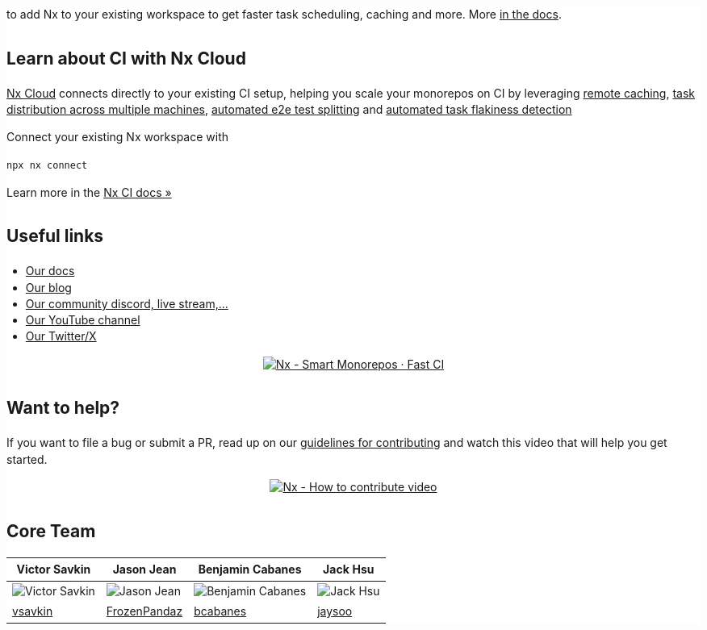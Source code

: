 to add Nx to your existing workspace to get faster task scheduling, caching and more. More [in the docs](https://nx.dev/getting-started/intro#try-nx-yourself).

## Learn about CI with Nx Cloud

[Nx Cloud](https://nx.dev/nx-cloud) connects directly to your existing CI setup, helping you scale your monorepos on CI by leveraging [remote caching](https://nx.dev/ci/features/remote-cache?utm_source=nxrepo&utm_medium=readme&utm_campaign=nxrepo), [task distribution across multiple machines](https://nx.dev/ci/features/distribute-task-execution?utm_source=nxrepo&utm_medium=readme&utm_campaign=nxrepo), [automated e2e test splitting](https://nx.dev/ci/features/split-e2e-tasks?utm_source=nxrepo&utm_medium=readme&utm_campaign=nxrepo) and [automated task flakiness detection](https://nx.dev/ci/features/flaky-tasks?utm_source=nxrepo&utm_medium=readme&utm_campaign=nxrepo)

Connect your existing Nx workspace with

```
npx nx connect
```

Learn more in the [Nx CI docs &raquo;](https://nx.dev/ci/intro?utm_source=nxrepo&utm_medium=readme&utm_campaign=nxrepo)

## Useful links

- [Our docs](https://nx.dev/docs)
- [Our blog](https://nx.dev/blog)
- [Our community discord, live stream,...](https://nx.dev/community)
- [Our YouTube channel](https://www.youtube.com/@NxDevtools)
- [Our Twitter/X](https://x.com/nxdevtools)

<p style="text-align: center;"><a href="https://www.youtube.com/@nxdevtools/videos" target="_blank" rel="noreferrer"><img src="./images/nx-courses-and-videos.svg" 
width="100%" alt="Nx - Smart Monorepos · Fast CI"></a></p>

## Want to help?

If you want to file a bug or submit a PR, read up on
our [guidelines for contributing](https://github.com/nrwl/nx/blob/master/CONTRIBUTING.md) and watch this video that will
help you get started.

<a href="https://www.youtube.com/watch?v=8LCA_4qxc08" target="_blank" rel="noreferrer">
<p style="text-align: center;"><img src="https://raw.githubusercontent.com/nrwl/nx/master/images/how-to-contribute.png" width="600" alt="Nx - How to contribute video"></p>
</a>

## Core Team

| Victor Savkin                                                          | Jason Jean                                                            | Benjamin Cabanes                                                            | Jack Hsu                                                          |
| ---------------------------------------------------------------------- | --------------------------------------------------------------------- | --------------------------------------------------------------------------- | ----------------------------------------------------------------- |
| ![Victor Savkin](https://avatars1.githubusercontent.com/u/35996?s=160) | ![Jason Jean](https://avatars2.githubusercontent.com/u/8104246?s=160) | ![Benjamin Cabanes](https://avatars2.githubusercontent.com/u/3447705?s=160) | ![Jack Hsu](https://avatars0.githubusercontent.com/u/53559?s=160) |
| [vsavkin](https://github.com/vsavkin)                                  | [FrozenPandaz](https://github.com/FrozenPandaz)                       | [bcabanes](https://github.com/bcabanes)                                     | [jaysoo](https://github.com/jaysoo)                               |
